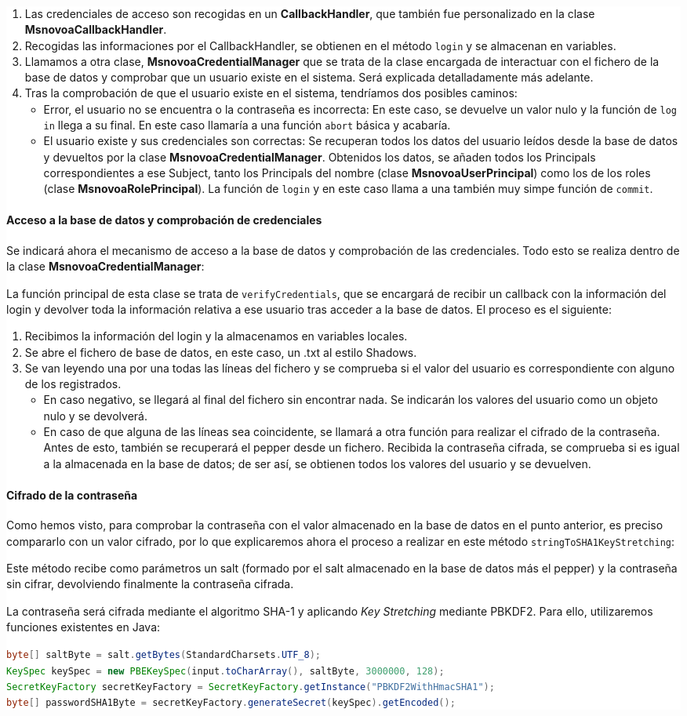 1. Las credenciales de acceso son recogidas en un **CallbackHandler**, que también fue personalizado en la clase **MsnovoaCallbackHandler**.
2. Recogidas las informaciones por el CallbackHandler, se obtienen en el método ```login``` y se almacenan en variables.
3. Llamamos a otra clase, **MsnovoaCredentialManager** que se trata de la clase encargada de interactuar con el fichero de la base de datos y comprobar que un usuario existe en el sistema. Será explicada detalladamente más adelante.
4. Tras la comprobación de que el usuario existe en el sistema, tendríamos dos posibles caminos:
    - Error, el usuario no se encuentra o la contraseña es incorrecta: En este caso, se devuelve un valor nulo y la función de ```login``` llega a su final. En este caso llamaría a una función ```abort``` básica y acabaría.
    - El usuario existe y sus credenciales son correctas: Se recuperan todos los datos del usuario leídos desde la base de datos y devueltos por la clase **MsnovoaCredentialManager**. Obtenidos los datos, se añaden todos los Principals correspondientes a ese Subject, tanto los Principals del nombre (clase **MsnovoaUserPrincipal**) como los de los roles (clase **MsnovoaRolePrincipal**). La función de ```login``` y en este caso llama a una también muy simpe función de ```commit```.

#### Acceso a la base de datos y comprobación de credenciales

Se indicará ahora el mecanismo de acceso a la base de datos y comprobación de las credenciales. Todo esto se realiza dentro de la clase **MsnovoaCredentialManager**:

La función principal de esta clase se trata de ```verifyCredentials```, que se encargará de recibir un callback con la información del login y devolver toda la información relativa a ese usuario tras acceder a la base de datos. El proceso es el siguiente:

1. Recibimos la información del login y la almacenamos en variables locales.
2. Se abre el fichero de base de datos, en este caso, un .txt al estilo Shadows.
3. Se van leyendo una por una todas las líneas del fichero y se comprueba si el valor del usuario es correspondiente con alguno de los registrados.
    - En caso negativo, se llegará al final del fichero sin encontrar nada. Se indicarán los valores del usuario como un objeto nulo y se devolverá.
    - En caso de que alguna de las líneas sea coincidente, se llamará a otra función para realizar el cifrado de la contraseña. Antes de esto, también se recuperará el pepper desde un fichero. Recibida la contraseña cifrada, se comprueba si es igual a la almacenada en la base de datos; de ser así, se obtienen todos los valores del usuario y se devuelven.
    
#### Cifrado de la contraseña

Como hemos visto, para comprobar la contraseña con el valor almacenado en la base de datos en el punto anterior, es preciso compararlo con un valor cifrado, por lo que explicaremos ahora el proceso a realizar en este método ```stringToSHA1KeyStretching```:

Este método recibe como parámetros un salt (formado por el salt almacenado en la base de datos más el pepper) y la contraseña sin cifrar, devolviendo finalmente la contraseña cifrada.

La contraseña será cifrada mediante el algoritmo SHA-1 y aplicando *Key Stretching* mediante PBKDF2. Para ello, utilizaremos funciones existentes en Java:

```java
byte[] saltByte = salt.getBytes(StandardCharsets.UTF_8);
KeySpec keySpec = new PBEKeySpec(input.toCharArray(), saltByte, 3000000, 128);
SecretKeyFactory secretKeyFactory = SecretKeyFactory.getInstance("PBKDF2WithHmacSHA1");
byte[] passwordSHA1Byte = secretKeyFactory.generateSecret(keySpec).getEncoded();
```

